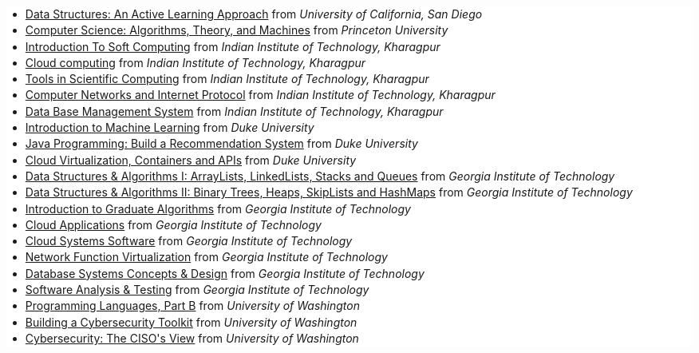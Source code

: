 -   [Data Structures: An Active Learning Approach](https://www.classcentral.com/course/edx-data-structures-an-active-learning-approach-10436?utm_source=fcc_medium&utm_medium=web&utm_campaign=cs_programming_january_2022)  from  _University of California, San Diego_
-   [Computer Science: Algorithms, Theory, and Machines](https://www.classcentral.com/course/computerscience2-10671?utm_source=fcc_medium&utm_medium=web&utm_campaign=cs_programming_january_2022)  from  _Princeton University_
-   [Introduction To Soft Computing](https://www.classcentral.com/course/swayam-introduction-to-soft-computing-10053?utm_source=fcc_medium&utm_medium=web&utm_campaign=cs_programming_january_2022)  from  _Indian Institute of Technology, Kharagpur_
-   [Cloud computing](https://www.classcentral.com/course/swayam-cloud-computing-10027?utm_source=fcc_medium&utm_medium=web&utm_campaign=cs_programming_january_2022)  from  _Indian Institute of Technology, Kharagpur_
-   [Tools in Scientific Computing](https://www.classcentral.com/course/swayam-tools-in-scientific-computing-23129?utm_source=fcc_medium&utm_medium=web&utm_campaign=cs_programming_january_2022)  from  _Indian Institute of Technology, Kharagpur_
-   [Computer Networks and Internet Protocol](https://www.classcentral.com/course/swayam-computer-networks-and-internet-protocol-17551?utm_source=fcc_medium&utm_medium=web&utm_campaign=cs_programming_january_2022)  from  _Indian Institute of Technology, Kharagpur_
-   [Data Base Management System](https://www.classcentral.com/course/swayam-data-base-management-system-9914?utm_source=fcc_medium&utm_medium=web&utm_campaign=cs_programming_january_2022)  from  _Indian Institute of Technology, Kharagpur_
-   [Introduction to Machine Learning](https://www.classcentral.com/course/machine-learning-duke-12086?utm_source=fcc_medium&utm_medium=web&utm_campaign=cs_programming_january_2022)  from  _Duke University_
-   [Java Programming: Build a Recommendation System](https://www.classcentral.com/course/java-programming-recommender-5113?utm_source=fcc_medium&utm_medium=web&utm_campaign=cs_programming_january_2022)  from  _Duke University_
-   [Cloud Virtualization, Containers and APIs](https://www.classcentral.com/course/cloud-virtualization-containers-api-duke-40279?utm_source=fcc_medium&utm_medium=web&utm_campaign=cs_programming_january_2022)  from  _Duke University_
-   [Data Structures & Algorithms I: ArrayLists, LinkedLists, Stacks and Queues](https://www.classcentral.com/course/data-structures-algorithms-i-arraylists-linkedlis-23256?utm_source=fcc_medium&utm_medium=web&utm_campaign=cs_programming_january_2022)  from  _Georgia Institute of Technology_
-   [Data Structures & Algorithms II: Binary Trees, Heaps, SkipLists and HashMaps](https://www.classcentral.com/course/data-structures-algorithms-ii-binary-trees-heaps--23255?utm_source=fcc_medium&utm_medium=web&utm_campaign=cs_programming_january_2022)  from  _Georgia Institute of Technology_
-   [Introduction to Graduate Algorithms](https://www.classcentral.com/course/udacity-introduction-to-graduate-algorithms-10625?utm_source=fcc_medium&utm_medium=web&utm_campaign=cs_programming_january_2022)  from  _Georgia Institute of Technology_
-   [Cloud Applications](https://www.classcentral.com/course/cloud-app-21382?utm_source=fcc_medium&utm_medium=web&utm_campaign=cs_programming_january_2022)  from  _Georgia Institute of Technology_
-   [Cloud Systems Software](https://www.classcentral.com/course/cloud-sys-software-21380?utm_source=fcc_medium&utm_medium=web&utm_campaign=cs_programming_january_2022)  from  _Georgia Institute of Technology_
-   [Network Function Virtualization](https://www.classcentral.com/course/network-virtual-21379?utm_source=fcc_medium&utm_medium=web&utm_campaign=cs_programming_january_2022)  from  _Georgia Institute of Technology_
-   [Database Systems Concepts & Design](https://www.classcentral.com/course/udacity-database-systems-concepts-design-8573?utm_source=fcc_medium&utm_medium=web&utm_campaign=cs_programming_january_2022)  from  _Georgia Institute of Technology_
-   [Software Analysis & Testing](https://www.classcentral.com/course/udacity-software-analysis-testing-8568?utm_source=fcc_medium&utm_medium=web&utm_campaign=cs_programming_january_2022)  from  _Georgia Institute of Technology_
-   [Programming Languages, Part B](https://www.classcentral.com/course/programming-languages-part-b-6920?utm_source=fcc_medium&utm_medium=web&utm_campaign=cs_programming_january_2022)  from  _University of Washington_
-   [Building a Cybersecurity Toolkit](https://www.classcentral.com/course/edx-building-a-cybersecurity-toolkit-8653?utm_source=fcc_medium&utm_medium=web&utm_campaign=cs_programming_january_2022)  from  _University of Washington_
-   [Cybersecurity: The CISO's View](https://www.classcentral.com/course/edx-cybersecurity-the-ciso-s-view-8652?utm_source=fcc_medium&utm_medium=web&utm_campaign=cs_programming_january_2022)  from  _University of Washington_
